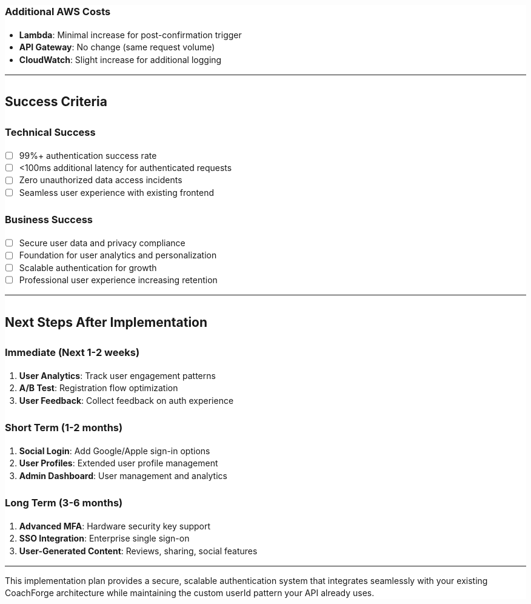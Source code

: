 ### Additional AWS Costs
- **Lambda**: Minimal increase for post-confirmation trigger
- **API Gateway**: No change (same request volume)
- **CloudWatch**: Slight increase for additional logging

---

## Success Criteria

### Technical Success
- [ ] 99%+ authentication success rate
- [ ] <100ms additional latency for authenticated requests
- [ ] Zero unauthorized data access incidents
- [ ] Seamless user experience with existing frontend

### Business Success
- [ ] Secure user data and privacy compliance
- [ ] Foundation for user analytics and personalization
- [ ] Scalable authentication for growth
- [ ] Professional user experience increasing retention

---

## Next Steps After Implementation

### Immediate (Next 1-2 weeks)
1. **User Analytics**: Track user engagement patterns
2. **A/B Test**: Registration flow optimization
3. **User Feedback**: Collect feedback on auth experience

### Short Term (1-2 months)
1. **Social Login**: Add Google/Apple sign-in options
2. **User Profiles**: Extended user profile management
3. **Admin Dashboard**: User management and analytics

### Long Term (3-6 months)
1. **Advanced MFA**: Hardware security key support
2. **SSO Integration**: Enterprise single sign-on
3. **User-Generated Content**: Reviews, sharing, social features

---

This implementation plan provides a secure, scalable authentication system that integrates seamlessly with your existing CoachForge architecture while maintaining the custom userId pattern your API already uses.
